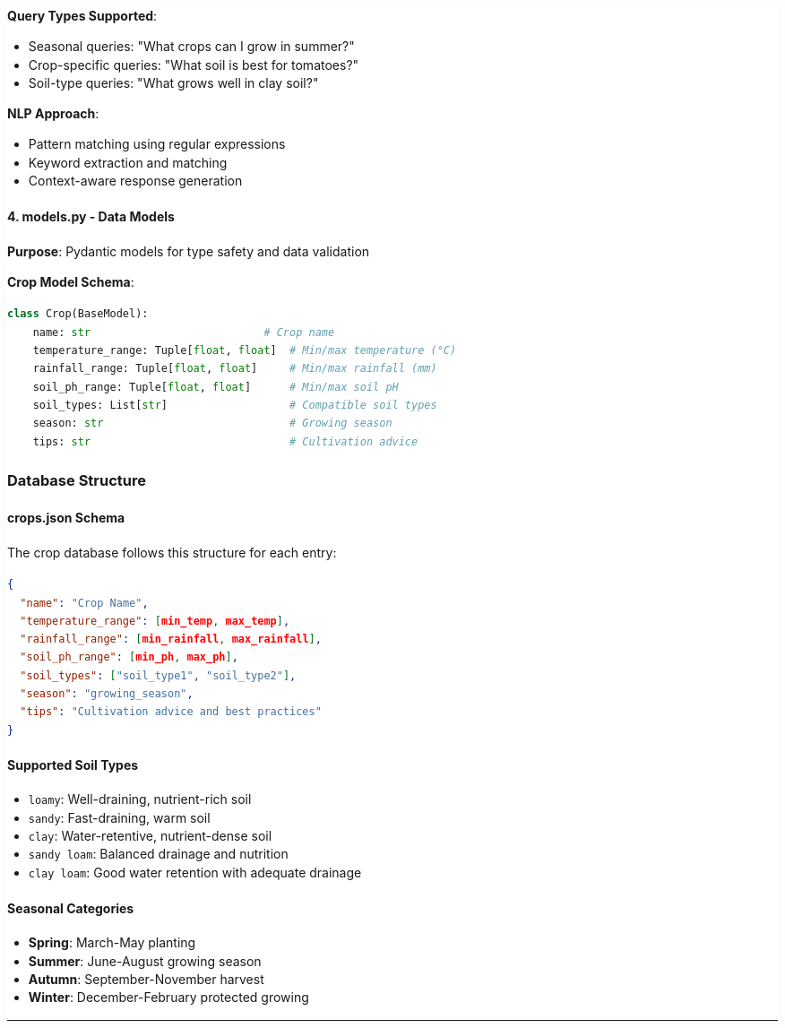 **Query Types Supported**:
- Seasonal queries: "What crops can I grow in summer?"
- Crop-specific queries: "What soil is best for tomatoes?"
- Soil-type queries: "What grows well in clay soil?"

**NLP Approach**:
- Pattern matching using regular expressions
- Keyword extraction and matching
- Context-aware response generation

#### 4. models.py - Data Models
**Purpose**: Pydantic models for type safety and data validation

**Crop Model Schema**:
```python
class Crop(BaseModel):
    name: str                           # Crop name
    temperature_range: Tuple[float, float]  # Min/max temperature (°C)
    rainfall_range: Tuple[float, float]     # Min/max rainfall (mm)
    soil_ph_range: Tuple[float, float]      # Min/max soil pH
    soil_types: List[str]                   # Compatible soil types
    season: str                             # Growing season
    tips: str                               # Cultivation advice
```

### Database Structure

#### crops.json Schema
The crop database follows this structure for each entry:

```json
{
  "name": "Crop Name",
  "temperature_range": [min_temp, max_temp],
  "rainfall_range": [min_rainfall, max_rainfall],
  "soil_ph_range": [min_ph, max_ph],
  "soil_types": ["soil_type1", "soil_type2"],
  "season": "growing_season",
  "tips": "Cultivation advice and best practices"
}
```

#### Supported Soil Types
- `loamy`: Well-draining, nutrient-rich soil
- `sandy`: Fast-draining, warm soil
- `clay`: Water-retentive, nutrient-dense soil
- `sandy loam`: Balanced drainage and nutrition
- `clay loam`: Good water retention with adequate drainage

#### Seasonal Categories
- **Spring**: March-May planting
- **Summer**: June-August growing season
- **Autumn**: September-November harvest
- **Winter**: December-February protected growing

---